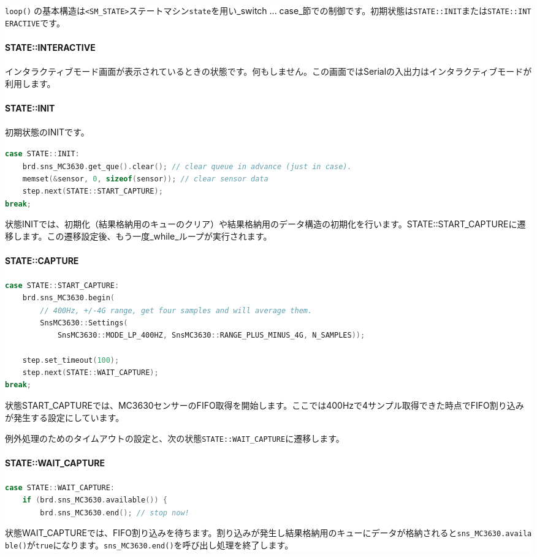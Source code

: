 `loop()` の基本構造は`<SM_STATE>`ステートマシン`state`を用い_switch ... case_節での制御です。初期状態は`STATE::INIT`または`STATE::INTERACTIVE`です。



#### STATE::INTERACTIVE

インタラクティブモード画面が表示されているときの状態です。何もしません。この画面ではSerialの入出力はインタラクティブモードが利用します。



#### STATE::INIT

初期状態のINITです。

```cpp
case STATE::INIT:
	brd.sns_MC3630.get_que().clear(); // clear queue in advance (just in case).
	memset(&sensor, 0, sizeof(sensor)); // clear sensor data
	step.next(STATE::START_CAPTURE);
break;
```

状態INITでは、初期化（結果格納用のキューのクリア）や結果格納用のデータ構造の初期化を行います。STATE::START\_CAPTUREに遷移します。この遷移設定後、もう一度_while_ループが実行されます。



#### STATE::CAPTURE

```cpp
case STATE::START_CAPTURE:
	brd.sns_MC3630.begin(
		// 400Hz, +/-4G range, get four samples and will average them.
		SnsMC3630::Settings(
			SnsMC3630::MODE_LP_400HZ, SnsMC3630::RANGE_PLUS_MINUS_4G, N_SAMPLES)); 

	step.set_timeout(100);
	step.next(STATE::WAIT_CAPTURE);
break;
```

状態START\_CAPTUREでは、MC3630センサーのFIFO取得を開始します。ここでは400Hzで4サンプル取得できた時点でFIFO割り込みが発生する設定にしています。

例外処理のためのタイムアウトの設定と、次の状態`STATE::WAIT_CAPTURE`に遷移します。



#### STATE::WAIT\_CAPTURE

```cpp
case STATE::WAIT_CAPTURE:
	if (brd.sns_MC3630.available()) {
		brd.sns_MC3630.end(); // stop now!
```

状態WAIT\_CAPTUREでは、FIFO割り込みを待ちます。割り込みが発生し結果格納用のキューにデータが格納されると`sns_MC3630.available()`が`true`になります。`sns_MC3630.end()`を呼び出し処理を終了します。


